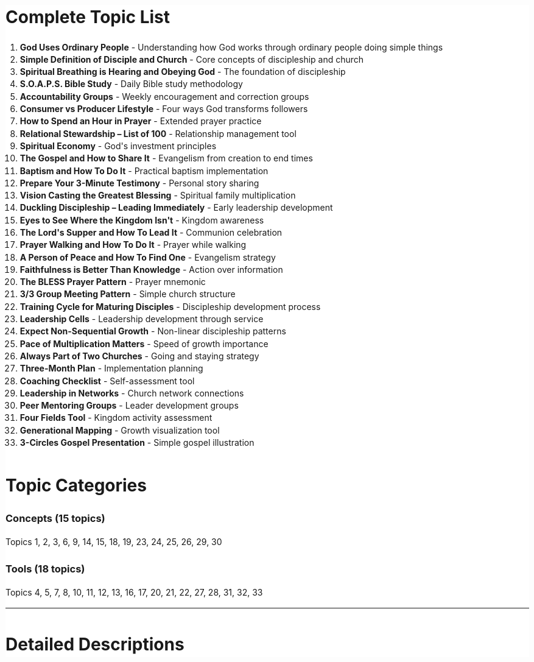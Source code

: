 # Complete Topic List

1. **God Uses Ordinary People** - Understanding how God works through ordinary people doing simple things
2. **Simple Definition of Disciple and Church** - Core concepts of discipleship and church
3. **Spiritual Breathing is Hearing and Obeying God** - The foundation of discipleship
4. **S.O.A.P.S. Bible Study** - Daily Bible study methodology
5. **Accountability Groups** - Weekly encouragement and correction groups
6. **Consumer vs Producer Lifestyle** - Four ways God transforms followers
7. **How to Spend an Hour in Prayer** - Extended prayer practice
8. **Relational Stewardship – List of 100** - Relationship management tool
9. **Spiritual Economy** - God's investment principles
10. **The Gospel and How to Share It** - Evangelism from creation to end times
11. **Baptism and How To Do It** - Practical baptism implementation
12. **Prepare Your 3-Minute Testimony** - Personal story sharing
13. **Vision Casting the Greatest Blessing** - Spiritual family multiplication
14. **Duckling Discipleship – Leading Immediately** - Early leadership development
15. **Eyes to See Where the Kingdom Isn't** - Kingdom awareness
16. **The Lord's Supper and How To Lead It** - Communion celebration
17. **Prayer Walking and How To Do It** - Prayer while walking
18. **A Person of Peace and How To Find One** - Evangelism strategy
19. **Faithfulness is Better Than Knowledge** - Action over information
20. **The BLESS Prayer Pattern** - Prayer mnemonic
21. **3/3 Group Meeting Pattern** - Simple church structure
22. **Training Cycle for Maturing Disciples** - Discipleship development process
23. **Leadership Cells** - Leadership development through service
24. **Expect Non-Sequential Growth** - Non-linear discipleship patterns
25. **Pace of Multiplication Matters** - Speed of growth importance
26. **Always Part of Two Churches** - Going and staying strategy
27. **Three-Month Plan** - Implementation planning
28. **Coaching Checklist** - Self-assessment tool
29. **Leadership in Networks** - Church network connections
30. **Peer Mentoring Groups** - Leader development groups
31. **Four Fields Tool** - Kingdom activity assessment
32. **Generational Mapping** - Growth visualization tool
33. **3-Circles Gospel Presentation** - Simple gospel illustration

# Topic Categories

### Concepts (15 topics)
Topics 1, 2, 3, 6, 9, 14, 15, 18, 19, 23, 24, 25, 26, 29, 30

### Tools (18 topics)
Topics 4, 5, 7, 8, 10, 11, 12, 13, 16, 17, 20, 21, 22, 27, 28, 31, 32, 33

---

# Detailed Descriptions
